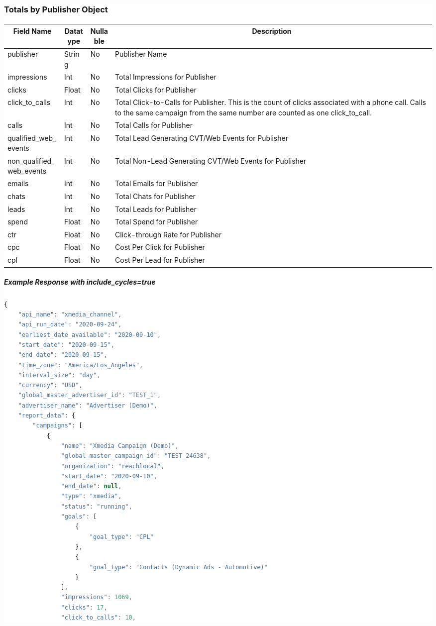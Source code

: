 ### Totals by Publisher Object

| Field Name | Datatype | Nullable | Description |
|---|---|---|---|
| publisher | String | No | Publisher Name |
| impressions | Int | No | Total Impressions for Publisher |
| clicks | Float | No | Total Clicks for Publisher |
| click_to_calls | Int | No | Total Click-to-Calls for Publisher. This is the count of clicks associated with a phone call.  Calls to the same campaign from the same number are counted as one click_to_call.  |
| calls | Int | No | Total Calls for Publisher |
| qualified_web_events | Int | No | Total Lead Generating CVT/Web Events for Publisher |
| non_qualified_web_events | Int | No | Total Non-Lead Generating CVT/Web Events for Publisher |
| emails | Int | No | Total Emails for Publisher |
| chats | Int | No | Total Chats for Publisher |
| leads | Int | No | Total Leads for Publisher |
| spend | Float | No | Total Spend for Publisher |
| ctr | Float | No | Click-through Rate for Publisher |
| cpc | Float | No | Cost Per Click for Publisher |
| cpl | Float | No | Cost Per Lead for Publisher |

##### Example Response with include_cycles=true

```javascript
{
    "api_name": "xmedia_channel",
    "api_run_date": "2020-09-24",
    "earliest_date_available": "2020-09-10",
    "start_date": "2020-09-15",
    "end_date": "2020-09-15",
    "time_zone": "America/Los_Angeles",
    "interval_size": "day",
    "currency": "USD",
    "global_master_advertiser_id": "TEST_1",
    "advertiser_name": "Advertiser (Demo)",
    "report_data": {
        "campaigns": [
            {
                "name": "Xmedia Campaign (Demo)",
                "global_master_campaign_id": "TEST_24638",
                "organization": "reachlocal",
                "start_date": "2020-09-10",
                "end_date": null,
                "type": "xmedia",
                "status": "running",
                "goals": [
                    {
                        "goal_type": "CPL"
                    },
                    {
                        "goal_type": "Contacts (Dynamic Ads - Automotive)"
                    }
                ],
                "impressions": 1069,
                "clicks": 17,
                "click_to_calls": 10,
```